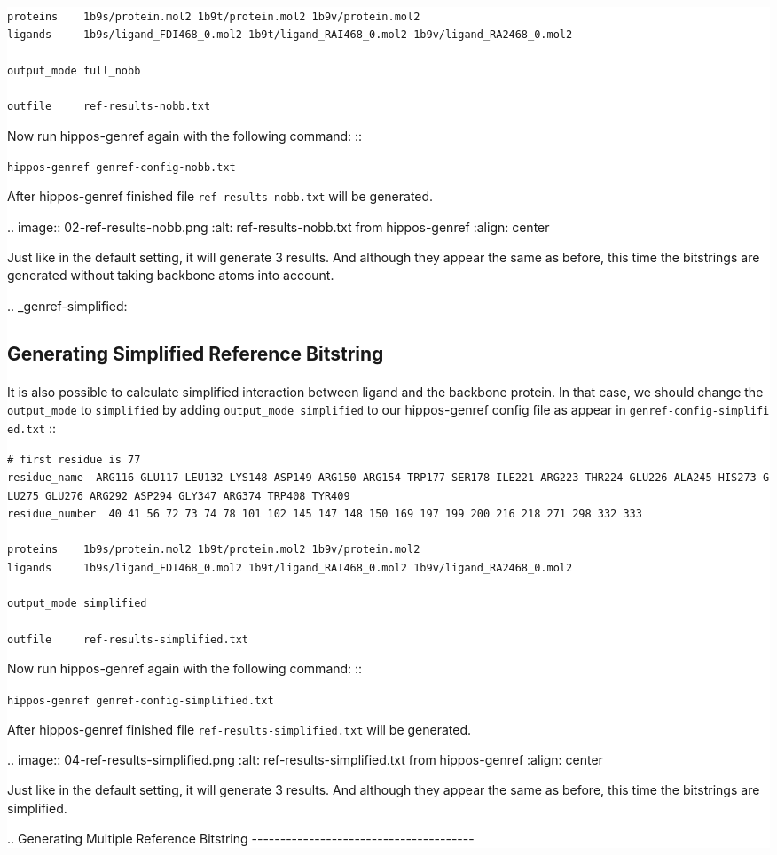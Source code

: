 	proteins    1b9s/protein.mol2 1b9t/protein.mol2 1b9v/protein.mol2
	ligands     1b9s/ligand_FDI468_0.mol2 1b9t/ligand_RAI468_0.mol2 1b9v/ligand_RA2468_0.mol2

	output_mode full_nobb

	outfile     ref-results-nobb.txt

Now run hippos-genref again with the following command: ::

	hippos-genref genref-config-nobb.txt

After hippos-genref finished file ``ref-results-nobb.txt`` will be generated.

.. image:: 02-ref-results-nobb.png
	:alt: ref-results-nobb.txt from hippos-genref
	:align: center

Just like in the default setting, it will generate 3 results. And although they
appear the same as before, this time the bitstrings are generated without
taking backbone atoms into account.

.. _genref-simplified:

Generating Simplified Reference Bitstring
-----------------------------------------

It is also possible to calculate simplified interaction between ligand and the backbone protein.
In that case, we should change the ``output_mode`` to ``simplified`` by adding 
``output_mode simplified`` to our hippos-genref config file as appear in ``genref-config-simplified.txt`` ::

	# first residue is 77
	residue_name  ARG116 GLU117 LEU132 LYS148 ASP149 ARG150 ARG154 TRP177 SER178 ILE221 ARG223 THR224 GLU226 ALA245 HIS273 GLU275 GLU276 ARG292 ASP294 GLY347 ARG374 TRP408 TYR409
	residue_number  40 41 56 72 73 74 78 101 102 145 147 148 150 169 197 199 200 216 218 271 298 332 333

	proteins    1b9s/protein.mol2 1b9t/protein.mol2 1b9v/protein.mol2
	ligands     1b9s/ligand_FDI468_0.mol2 1b9t/ligand_RAI468_0.mol2 1b9v/ligand_RA2468_0.mol2

	output_mode simplified

	outfile     ref-results-simplified.txt

Now run hippos-genref again with the following command: ::

	hippos-genref genref-config-simplified.txt

After hippos-genref finished file ``ref-results-simplified.txt`` will be generated.

.. image:: 04-ref-results-simplified.png
	:alt: ref-results-simplified.txt from hippos-genref
	:align: center

Just like in the default setting, it will generate 3 results. And although they
appear the same as before, this time the bitstrings are simplified.

..
	Generating Multiple Reference Bitstring
	---------------------------------------
